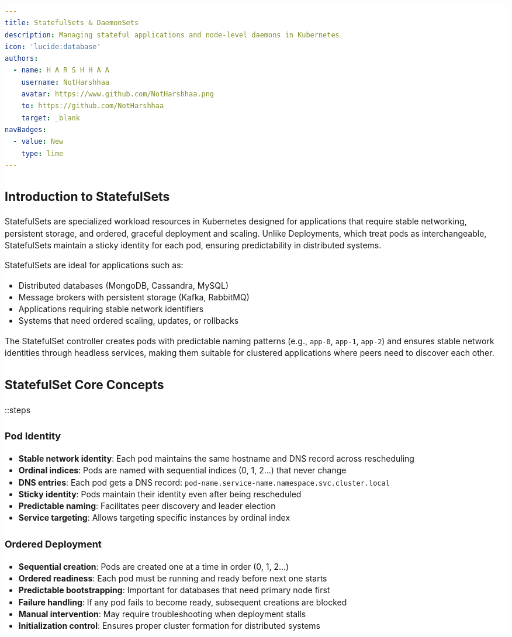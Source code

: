 ```yaml
---
title: StatefulSets & DaemonSets
description: Managing stateful applications and node-level daemons in Kubernetes
icon: 'lucide:database'
authors:
  - name: H A R S H H A A
    username: NotHarshhaa
    avatar: https://www.github.com/NotHarshhaa.png
    to: https://github.com/NotHarshhaa
    target: _blank
navBadges:
  - value: New
    type: lime
---
```


## Introduction to StatefulSets

StatefulSets are specialized workload resources in Kubernetes designed for applications that require stable networking, persistent storage, and ordered, graceful deployment and scaling. Unlike Deployments, which treat pods as interchangeable, StatefulSets maintain a sticky identity for each pod, ensuring predictability in distributed systems.

StatefulSets are ideal for applications such as:
- Distributed databases (MongoDB, Cassandra, MySQL)
- Message brokers with persistent storage (Kafka, RabbitMQ)
- Applications requiring stable network identifiers
- Systems that need ordered scaling, updates, or rollbacks

The StatefulSet controller creates pods with predictable naming patterns (e.g., `app-0`, `app-1`, `app-2`) and ensures stable network identities through headless services, making them suitable for clustered applications where peers need to discover each other.

## StatefulSet Core Concepts

::steps
### Pod Identity
- **Stable network identity**: Each pod maintains the same hostname and DNS record across rescheduling
- **Ordinal indices**: Pods are named with sequential indices (0, 1, 2...) that never change
- **DNS entries**: Each pod gets a DNS record: `pod-name.service-name.namespace.svc.cluster.local`
- **Sticky identity**: Pods maintain their identity even after being rescheduled
- **Predictable naming**: Facilitates peer discovery and leader election
- **Service targeting**: Allows targeting specific instances by ordinal index

### Ordered Deployment
- **Sequential creation**: Pods are created one at a time in order (0, 1, 2...)
- **Ordered readiness**: Each pod must be running and ready before next one starts
- **Predictable bootstrapping**: Important for databases that need primary node first
- **Failure handling**: If any pod fails to become ready, subsequent creations are blocked
- **Manual intervention**: May require troubleshooting when deployment stalls
- **Initialization control**: Ensures proper cluster formation for distributed systems
